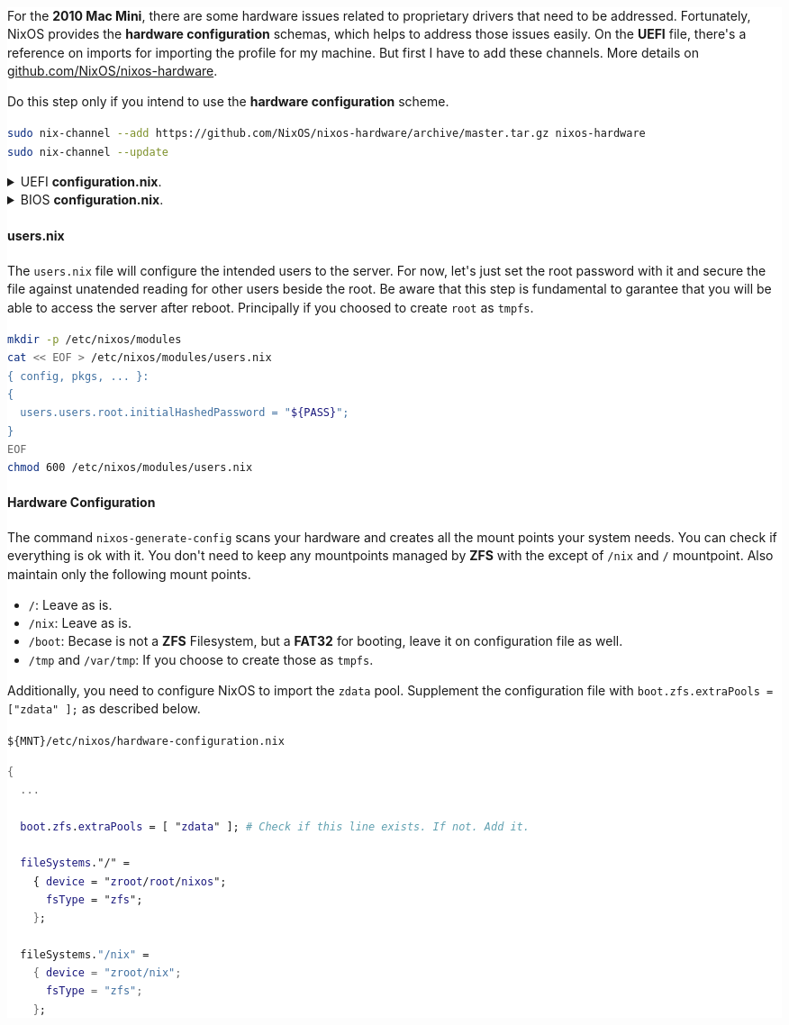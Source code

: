 For the **2010 Mac Mini**, there are some hardware issues related to proprietary drivers that need to be addressed. Fortunately, NixOS provides the **hardware configuration** schemas, which helps to address those issues easily. On the **UEFI** file, there's a reference on imports for importing the profile for my machine. But first I have to add these channels. More details on [github.com/NixOS/nixos-hardware](https://github.com/NixOS/nixos-hardware).

Do this step only if you intend to use the **hardware configuration** scheme.

```bash
sudo nix-channel --add https://github.com/NixOS/nixos-hardware/archive/master.tar.gz nixos-hardware
sudo nix-channel --update
```


<details><summary>UEFI <b>configuration.nix</b>.</summary></details>


<details><summary>BIOS <b>configuration.nix</b>.</summary></details>

#### users.nix

The `users.nix` file will configure the intended users to the server. For now, let's just set the root password with it and secure the file against unatended reading for other users beside the root. Be aware that this step is fundamental to garantee that you will be able to access the server after reboot. Principally if you choosed to create `root` as `tmpfs`.

```bash
mkdir -p /etc/nixos/modules
cat << EOF > /etc/nixos/modules/users.nix
{ config, pkgs, ... }:
{
  users.users.root.initialHashedPassword = "${PASS}";
}
EOF
chmod 600 /etc/nixos/modules/users.nix 
```

#### Hardware Configuration

The command `nixos-generate-config` scans your hardware and creates all the mount points your system needs. You can check if everything is ok with it.
You don't need to keep any mountpoints managed by **ZFS** with the except of `/nix` and `/` mountpoint. Also maintain only the following mount points.

- `/`: Leave as is.
- `/nix`: Leave as is.
- `/boot`: Becase is not a **ZFS** Filesystem, but a **FAT32** for booting, leave it on configuration file as well.
- `/tmp` and `/var/tmp`: If you choose to create those as `tmpfs`.

Additionally, you need to configure NixOS to import the `zdata` pool. Supplement the configuration file with `boot.zfs.extraPools = ["zdata" ];` as described below.

`${MNT}/etc/nixos/hardware-configuration.nix`

```nix
{
  ...
  
  boot.zfs.extraPools = [ "zdata" ]; # Check if this line exists. If not. Add it.

  fileSystems."/" =
    { device = "zroot/root/nixos";
      fsType = "zfs";
    };
  
  fileSystems."/nix" =
    { device = "zroot/nix";
      fsType = "zfs";
    };
```